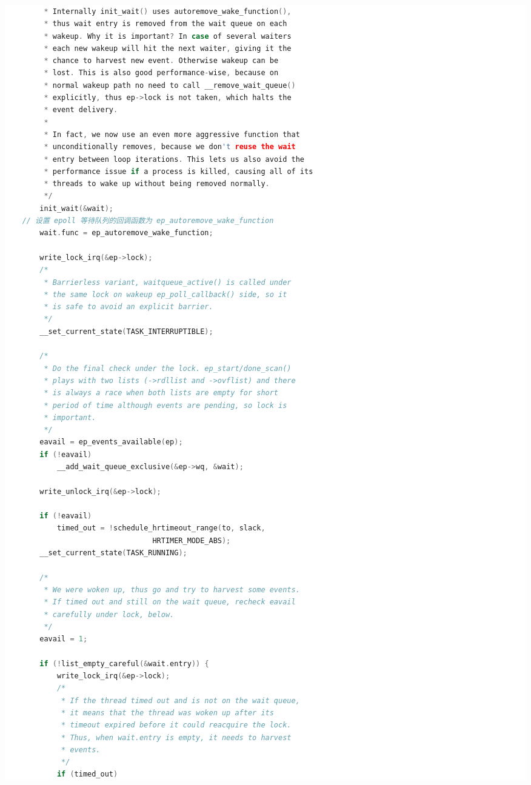 ```c
		 * Internally init_wait() uses autoremove_wake_function(),
		 * thus wait entry is removed from the wait queue on each
		 * wakeup. Why it is important? In case of several waiters
		 * each new wakeup will hit the next waiter, giving it the
		 * chance to harvest new event. Otherwise wakeup can be
		 * lost. This is also good performance-wise, because on
		 * normal wakeup path no need to call __remove_wait_queue()
		 * explicitly, thus ep->lock is not taken, which halts the
		 * event delivery.
		 *
		 * In fact, we now use an even more aggressive function that
		 * unconditionally removes, because we don't reuse the wait
		 * entry between loop iterations. This lets us also avoid the
		 * performance issue if a process is killed, causing all of its
		 * threads to wake up without being removed normally.
		 */
		init_wait(&wait);
    // 设置 epoll 等待队列的回调函数为 ep_autoremove_wake_function
		wait.func = ep_autoremove_wake_function;

		write_lock_irq(&ep->lock);
		/*
		 * Barrierless variant, waitqueue_active() is called under
		 * the same lock on wakeup ep_poll_callback() side, so it
		 * is safe to avoid an explicit barrier.
		 */
		__set_current_state(TASK_INTERRUPTIBLE);

		/*
		 * Do the final check under the lock. ep_start/done_scan()
		 * plays with two lists (->rdllist and ->ovflist) and there
		 * is always a race when both lists are empty for short
		 * period of time although events are pending, so lock is
		 * important.
		 */
		eavail = ep_events_available(ep);
		if (!eavail)
			__add_wait_queue_exclusive(&ep->wq, &wait);

		write_unlock_irq(&ep->lock);

		if (!eavail)
			timed_out = !schedule_hrtimeout_range(to, slack,
							      HRTIMER_MODE_ABS);
		__set_current_state(TASK_RUNNING);

		/*
		 * We were woken up, thus go and try to harvest some events.
		 * If timed out and still on the wait queue, recheck eavail
		 * carefully under lock, below.
		 */
		eavail = 1;

		if (!list_empty_careful(&wait.entry)) {
			write_lock_irq(&ep->lock);
			/*
			 * If the thread timed out and is not on the wait queue,
			 * it means that the thread was woken up after its
			 * timeout expired before it could reacquire the lock.
			 * Thus, when wait.entry is empty, it needs to harvest
			 * events.
			 */
			if (timed_out)
```